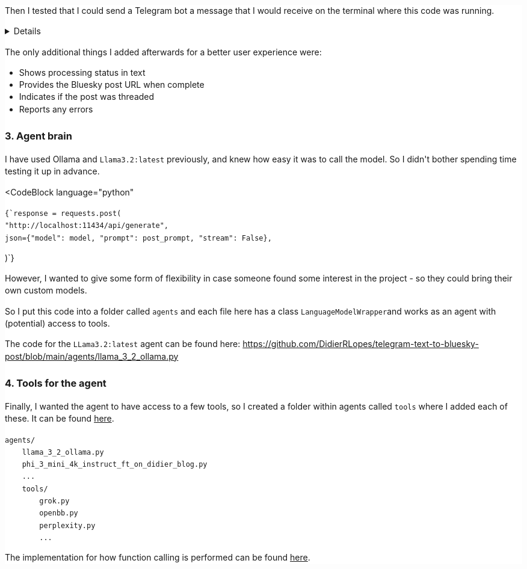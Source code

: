 Then I tested that I could send a Telegram bot a message that I would receive on the terminal where this code was running.

<details summary="View Telegram API Code"></details>


The only additional things I added afterwards for a better user experience were: 
- Shows processing status in text
- Provides the Bluesky post URL when complete
- Indicates if the post was threaded
- Reports any errors

### 3. Agent brain

I have used Ollama and `Llama3.2:latest` previously, and knew how easy it was to call the model. So I didn't bother spending time testing it up in advance.

<CodeBlock
    language="python"
>
    {`response = requests.post(
	"http://localhost:11434/api/generate",
	json={"model": model, "prompt": post_prompt, "stream": False},
)`}
</CodeBlock>

However, I wanted to give some form of flexibility in case someone found some interest in the project - so they could bring their own custom models.

So I put this code into a folder called `agents` and each file here has a class `LanguageModelWrapper`and works as an agent with (potential) access to tools.

The code for the `LLama3.2:latest` agent can be found here: https://github.com/DidierRLopes/telegram-text-to-bluesky-post/blob/main/agents/llama_3_2_ollama.py

### 4. Tools for the agent

Finally, I wanted the agent to have access to a few tools, so I created a folder within agents called `tools` where I added each of these. It can be found [here](https://github.com/DidierRLopes/telegram-text-to-bluesky-post/tree/main/agents/tools).

```
agents/
    llama_3_2_ollama.py
    phi_3_mini_4k_instruct_ft_on_didier_blog.py
    ...
    tools/
        grok.py
        openbb.py
        perplexity.py
        ...
```

The implementation for how function calling is performed can be found [here]( https://github.com/DidierRLopes/telegram-text-to-bluesky-post/blob/main/agents/llama_3_2_ollama.py).
